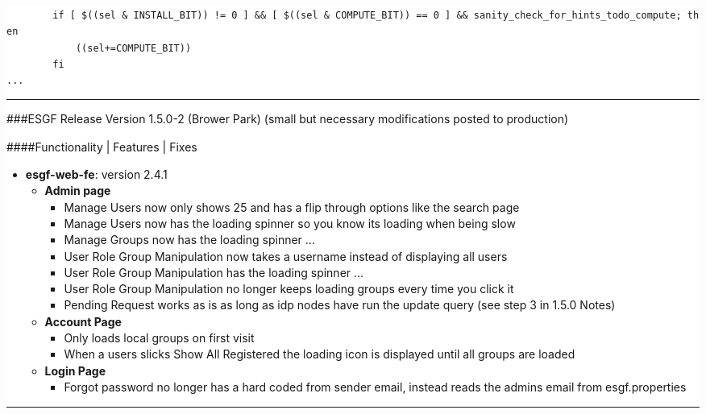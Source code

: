             if [ $((sel & INSTALL_BIT)) != 0 ] && [ $((sel & COMPUTE_BIT)) == 0 ] && sanity_check_for_hints_todo_compute; then
                ((sel+=COMPUTE_BIT))
            fi
    ...

---


###ESGF Release Version 1.5.0-2 (Brower Park)
(small but necessary modifications posted to production)

####Functionality | Features | Fixes
* **esgf-web-fe**: version 2.4.1
  - **Admin page**
    - Manage Users now only shows 25 and has a flip through options like the search page
    - Manage Users now has the loading spinner so you know its loading when being slow
    - Manage Groups now has the loading spinner ...
    - User Role Group Manipulation now takes a username instead of displaying all users
    - User Role Group Manipulation has the loading spinner ...
    - User Role Group Manipulation no longer keeps loading groups every time you click it
    - Pending Request works as is as long as idp nodes have run the update query (see step 3 in 1.5.0 Notes)
  - **Account Page**
    - Only loads local groups on first visit
    - When a users slicks Show All Registered the loading icon is displayed until all groups are loaded
  - **Login Page**
    - Forgot password no longer has a hard coded from sender email, instead reads the admins email from esgf.properties

 ---

[issue1]: https://github.com/ESGF/esgf-security/issues?milestone=1&state=closed
[issue2s]: https://github.com/ESGF/esgf-security/issues?milestone=2&state=closed
[issue2o]: https://github.com/ESGF/esg-orp/issues?milestone=2&state=closed
[issue2i]: https://github.com/ESGF/esgf-idp/issues?milestone=2&state=closed
[issue3]: https://github.com/ESGF/esgf-idp/issues?milestone=3&state=closed
[issue4]: https://github.com/ESGF/esg-search/issues?milestone=4&state=closed
[issue5]: https://github.com/ESGF/esg-search/issues?milestone=5&state=closed
[issue6]: https://github.com/ESGF/esg-search/issues?milestone=6&state=closed
[issue11]: https://github.com/ESGF/esgf-installer/issues/11
